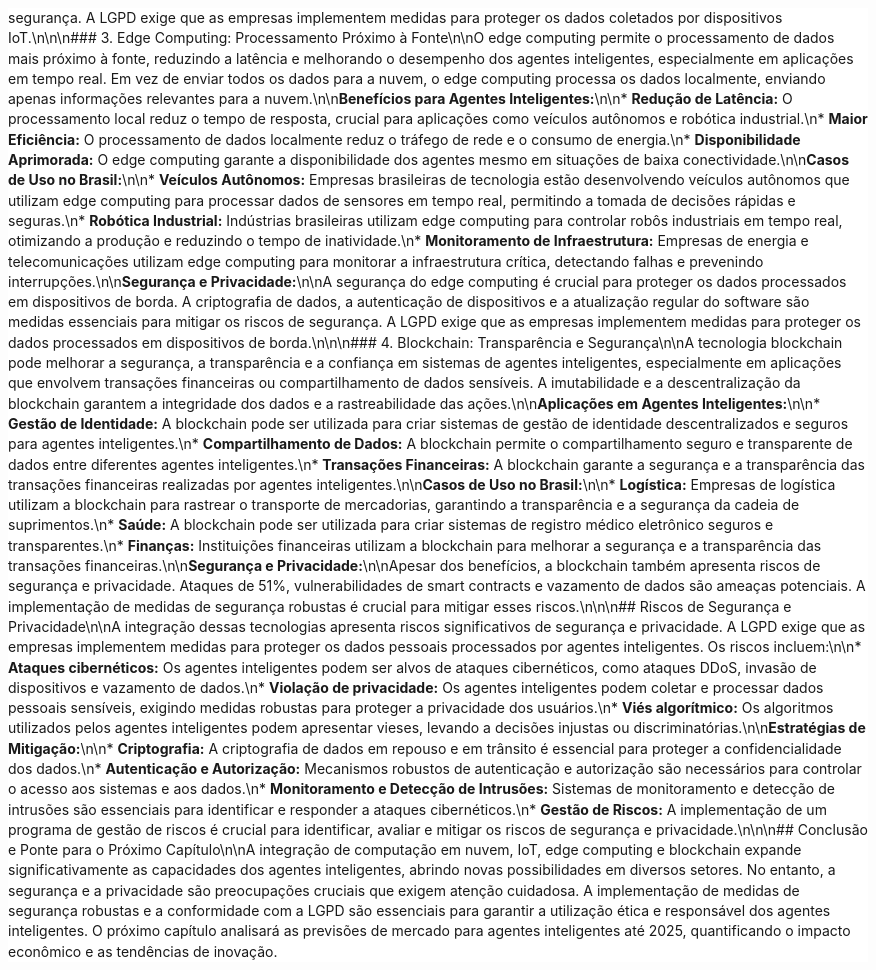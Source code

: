 segurança.  A LGPD exige que as empresas implementem medidas para proteger os dados coletados por dispositivos IoT.\\n\\n\\n### 3. Edge Computing: Processamento Próximo à Fonte\\n\\nO edge computing permite o processamento de dados mais próximo à fonte, reduzindo a latência e melhorando o desempenho dos agentes inteligentes, especialmente em aplicações em tempo real.  Em vez de enviar todos os dados para a nuvem, o edge computing processa os dados localmente, enviando apenas informações relevantes para a nuvem.\\n\\n**Benefícios para Agentes Inteligentes:**\\n\\n* **Redução de Latência:**  O processamento local reduz o tempo de resposta, crucial para aplicações como veículos autônomos e robótica industrial.\\n* **Maior Eficiência:**  O processamento de dados localmente reduz o tráfego de rede e o consumo de energia.\\n* **Disponibilidade Aprimorada:**  O edge computing garante a disponibilidade dos agentes mesmo em situações de baixa conectividade.\\n\\n**Casos de Uso no Brasil:**\\n\\n* **Veículos Autônomos:**  Empresas brasileiras de tecnologia estão desenvolvendo veículos autônomos que utilizam edge computing para processar dados de sensores em tempo real, permitindo a tomada de decisões rápidas e seguras.\\n* **Robótica Industrial:**  Indústrias brasileiras utilizam edge computing para controlar robôs industriais em tempo real, otimizando a produção e reduzindo o tempo de inatividade.\\n* **Monitoramento de Infraestrutura:**  Empresas de energia e telecomunicações utilizam edge computing para monitorar a infraestrutura crítica, detectando falhas e prevenindo interrupções.\\n\\n**Segurança e Privacidade:**\\n\\nA segurança do edge computing é crucial para proteger os dados processados em dispositivos de borda.  A criptografia de dados, a autenticação de dispositivos e a atualização regular do software são medidas essenciais para mitigar os riscos de segurança.  A LGPD exige que as empresas implementem medidas para proteger os dados processados em dispositivos de borda.\\n\\n\\n### 4. Blockchain: Transparência e Segurança\\n\\nA tecnologia blockchain pode melhorar a segurança, a transparência e a confiança em sistemas de agentes inteligentes, especialmente em aplicações que envolvem transações financeiras ou compartilhamento de dados sensíveis.  A imutabilidade e a descentralização da blockchain garantem a integridade dos dados e a rastreabilidade das ações.\\n\\n**Aplicações em Agentes Inteligentes:**\\n\\n* **Gestão de Identidade:**  A blockchain pode ser utilizada para criar sistemas de gestão de identidade descentralizados e seguros para agentes inteligentes.\\n* **Compartilhamento de Dados:**  A blockchain permite o compartilhamento seguro e transparente de dados entre diferentes agentes inteligentes.\\n* **Transações Financeiras:**  A blockchain garante a segurança e a transparência das transações financeiras realizadas por agentes inteligentes.\\n\\n**Casos de Uso no Brasil:**\\n\\n* **Logística:**  Empresas de logística utilizam a blockchain para rastrear o transporte de mercadorias, garantindo a transparência e a segurança da cadeia de suprimentos.\\n* **Saúde:**  A blockchain pode ser utilizada para criar sistemas de registro médico eletrônico seguros e transparentes.\\n* **Finanças:**  Instituições financeiras utilizam a blockchain para melhorar a segurança e a transparência das transações financeiras.\\n\\n**Segurança e Privacidade:**\\n\\nApesar dos benefícios, a blockchain também apresenta riscos de segurança e privacidade.  Ataques de 51%, vulnerabilidades de smart contracts e vazamento de dados são ameaças potenciais.  A implementação de medidas de segurança robustas é crucial para mitigar esses riscos.\\n\\n\\n## Riscos de Segurança e Privacidade\\n\\nA integração dessas tecnologias apresenta riscos significativos de segurança e privacidade.  A LGPD exige que as empresas implementem medidas para proteger os dados pessoais processados por agentes inteligentes.  Os riscos incluem:\\n\\n* **Ataques cibernéticos:**  Os agentes inteligentes podem ser alvos de ataques cibernéticos, como ataques DDoS, invasão de dispositivos e vazamento de dados.\\n* **Violação de privacidade:**  Os agentes inteligentes podem coletar e processar dados pessoais sensíveis, exigindo medidas robustas para proteger a privacidade dos usuários.\\n* **Viés algorítmico:**  Os algoritmos utilizados pelos agentes inteligentes podem apresentar vieses, levando a decisões injustas ou discriminatórias.\\n\\n**Estratégias de Mitigação:**\\n\\n* **Criptografia:**  A criptografia de dados em repouso e em trânsito é essencial para proteger a confidencialidade dos dados.\\n* **Autenticação e Autorização:**  Mecanismos robustos de autenticação e autorização são necessários para controlar o acesso aos sistemas e aos dados.\\n* **Monitoramento e Detecção de Intrusões:**  Sistemas de monitoramento e detecção de intrusões são essenciais para identificar e responder a ataques cibernéticos.\\n* **Gestão de Riscos:**  A implementação de um programa de gestão de riscos é crucial para identificar, avaliar e mitigar os riscos de segurança e privacidade.\\n\\n\\n## Conclusão e Ponte para o Próximo Capítulo\\n\\nA integração de computação em nuvem, IoT, edge computing e blockchain expande significativamente as capacidades dos agentes inteligentes, abrindo novas possibilidades em diversos setores.  No entanto, a segurança e a privacidade são preocupações cruciais que exigem atenção cuidadosa.  A implementação de medidas de segurança robustas e a conformidade com a LGPD são essenciais para garantir a utilização ética e responsável dos agentes inteligentes.  O próximo capítulo analisará as previsões de mercado para agentes inteligentes até 2025, quantificando o impacto econômico e as tendências de inovação.
